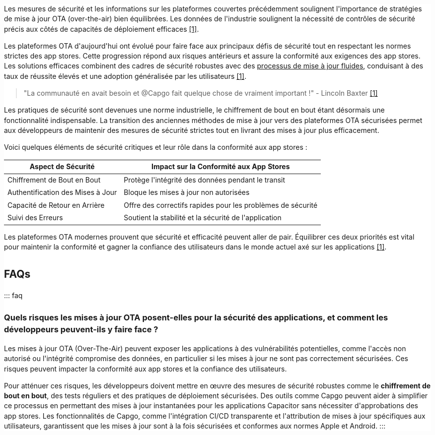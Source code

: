 Les mesures de sécurité et les informations sur les plateformes couvertes précédemment soulignent l'importance de stratégies de mise à jour OTA (over-the-air) bien équilibrées. Les données de l'industrie soulignent la nécessité de contrôles de sécurité précis aux côtés de capacités de déploiement efficaces [\[1\]](https://capgo.app/).

Les plateformes OTA d'aujourd'hui ont évolué pour faire face aux principaux défis de sécurité tout en respectant les normes strictes des app stores. Cette progression répond aux risques antérieurs et assure la conformité aux exigences des app stores. Les solutions efficaces combinent des cadres de sécurité robustes avec des [processus de mise à jour fluides](https://capgo.app/docs/plugin/cloud-mode/hybrid-update), conduisant à des taux de réussite élevés et une adoption généralisée par les utilisateurs [\[1\]](https://capgo.app/).

> "La communauté en avait besoin et @Capgo fait quelque chose de vraiment important !" - Lincoln Baxter [\[1\]](https://capgo.app/)

Les pratiques de sécurité sont devenues une norme industrielle, le chiffrement de bout en bout étant désormais une fonctionnalité indispensable. La transition des anciennes méthodes de mise à jour vers des plateformes OTA sécurisées permet aux développeurs de maintenir des mesures de sécurité strictes tout en livrant des mises à jour plus efficacement.

Voici quelques éléments de sécurité critiques et leur rôle dans la conformité aux app stores :

| Aspect de Sécurité | Impact sur la Conformité aux App Stores |
| --- | --- |
| Chiffrement de Bout en Bout | Protège l'intégrité des données pendant le transit |
| Authentification des Mises à Jour | Bloque les mises à jour non autorisées |
| Capacité de Retour en Arrière | Offre des correctifs rapides pour les problèmes de sécurité |
| Suivi des Erreurs | Soutient la stabilité et la sécurité de l'application |

Les plateformes OTA modernes prouvent que sécurité et efficacité peuvent aller de pair. Équilibrer ces deux priorités est vital pour maintenir la conformité et gagner la confiance des utilisateurs dans le monde actuel axé sur les applications [\[1\]](https://capgo.app/).

## FAQs

::: faq
### Quels risques les mises à jour OTA posent-elles pour la sécurité des applications, et comment les développeurs peuvent-ils y faire face ?

Les mises à jour OTA (Over-The-Air) peuvent exposer les applications à des vulnérabilités potentielles, comme l'accès non autorisé ou l'intégrité compromise des données, en particulier si les mises à jour ne sont pas correctement sécurisées. Ces risques peuvent impacter la conformité aux app stores et la confiance des utilisateurs.

Pour atténuer ces risques, les développeurs doivent mettre en œuvre des mesures de sécurité robustes comme le **chiffrement de bout en bout**, des tests réguliers et des pratiques de déploiement sécurisées. Des outils comme Capgo peuvent aider à simplifier ce processus en permettant des mises à jour instantanées pour les applications Capacitor sans nécessiter d'approbations des app stores. Les fonctionnalités de Capgo, comme l'intégration CI/CD transparente et l'attribution de mises à jour spécifiques aux utilisateurs, garantissent que les mises à jour sont à la fois sécurisées et conformes aux normes Apple et Android.
:::
